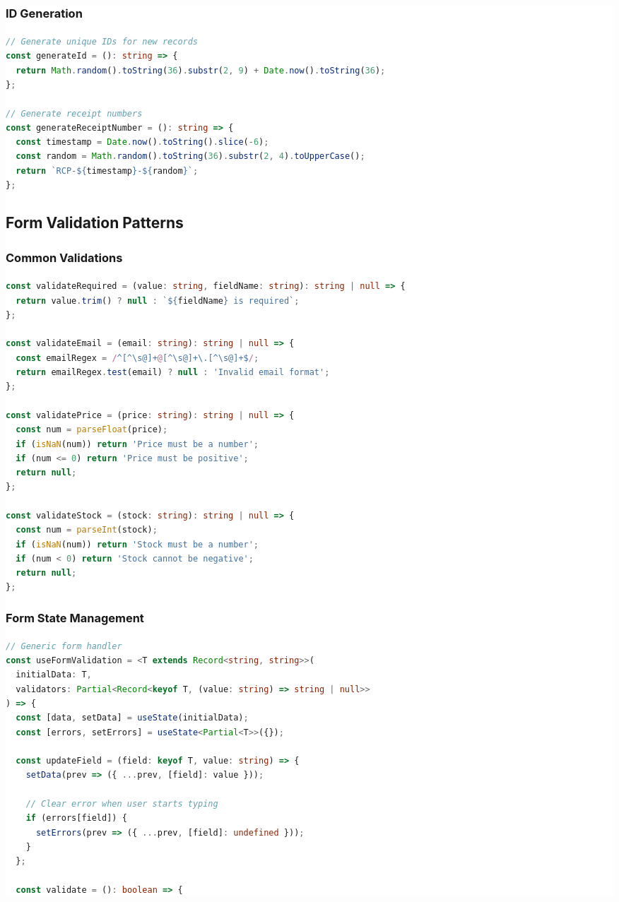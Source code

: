 ### ID Generation
```typescript
// Generate unique IDs for new records
const generateId = (): string => {
  return Math.random().toString(36).substr(2, 9) + Date.now().toString(36);
};

// Generate receipt numbers
const generateReceiptNumber = (): string => {
  const timestamp = Date.now().toString().slice(-6);
  const random = Math.random().toString(36).substr(2, 4).toUpperCase();
  return `RCP-${timestamp}-${random}`;
};
```

## Form Validation Patterns

### Common Validations
```typescript
const validateRequired = (value: string, fieldName: string): string | null => {
  return value.trim() ? null : `${fieldName} is required`;
};

const validateEmail = (email: string): string | null => {
  const emailRegex = /^[^\s@]+@[^\s@]+\.[^\s@]+$/;
  return emailRegex.test(email) ? null : 'Invalid email format';
};

const validatePrice = (price: string): string | null => {
  const num = parseFloat(price);
  if (isNaN(num)) return 'Price must be a number';
  if (num <= 0) return 'Price must be positive';
  return null;
};

const validateStock = (stock: string): string | null => {
  const num = parseInt(stock);
  if (isNaN(num)) return 'Stock must be a number';
  if (num < 0) return 'Stock cannot be negative';
  return null;
};
```

### Form State Management
```typescript
// Generic form handler
const useFormValidation = <T extends Record<string, string>>(
  initialData: T,
  validators: Partial<Record<keyof T, (value: string) => string | null>>
) => {
  const [data, setData] = useState(initialData);
  const [errors, setErrors] = useState<Partial<T>>({});

  const updateField = (field: keyof T, value: string) => {
    setData(prev => ({ ...prev, [field]: value }));
    
    // Clear error when user starts typing
    if (errors[field]) {
      setErrors(prev => ({ ...prev, [field]: undefined }));
    }
  };

  const validate = (): boolean => {
```